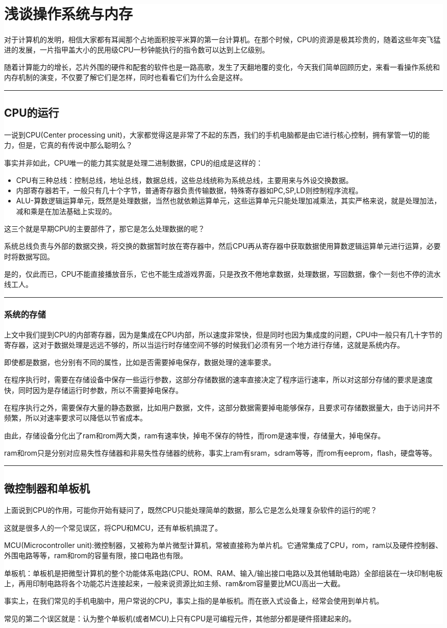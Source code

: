 # 浅谈操作系统与内存
对于计算机的发明，相信大家都有耳闻那个占地面积按平米算的第一台计算机。在那个时候，CPU的资源是极其珍贵的，随着这些年突飞猛进的发展，一片指甲盖大小的民用级CPU一秒钟能执行的指令数可以达到上亿级别。  

随着计算能力的增长，芯片外围的硬件和配套的软件也是一路高歌，发生了天翻地覆的变化，今天我们简单回顾历史，来看一看操作系统和内存机制的演变，不仅要了解它们是怎样，同时也看看它们为什么会是这样。  

***

## CPU的运行
一说到CPU(Center processing unit)，大家都觉得这是非常了不起的东西，我们的手机电脑都是由它进行核心控制，拥有掌管一切的能力，但是，它真的有传说中那么聪明么？  

事实并非如此，CPU唯一的能力其实就是处理二进制数据，CPU的组成是这样的：  

* CPU有三种总线：控制总线，地址总线，数据总线，这些总线统称为系统总线，主要用来与外设交换数据。    
* 内部寄存器若干，一般只有几十个字节，普通寄存器负责传输数据，特殊寄存器如PC,SP,LD则控制程序流程。  
* ALU-算数逻辑运算单元，既然是处理数据，当然也就依赖运算单元，这些运算单元只能处理加减乘法，其实严格来说，就是处理加法，减和乘是在加法基础上实现的。  

这三个就是早期CPU的主要部件了，那它是怎么处理数据的呢？  

系统总线负责与外部的数据交换，将交换的数据暂时放在寄存器中，然后CPU再从寄存器中获取数据使用算数逻辑运算单元进行运算，必要时将数据写回。  

是的，仅此而已，CPU不能直接播放音乐，它也不能生成游戏界面，只是孜孜不倦地拿数据，处理数据，写回数据，像个一刻也不停的流水线工人。    

***
### 系统的存储

上文中我们提到CPU的内部寄存器，因为是集成在CPU内部，所以速度非常快，但是同时也因为集成度的问题，CPU中一般只有几十字节的寄存器，这对于数据处理是远远不够的，所以当运行时存储空间不够的时候我们必须有另一个地方进行存储，这就是系统内存。  

即使都是数据，也分别有不同的属性，比如是否需要掉电保存，数据处理的速率要求。    

在程序执行时，需要在存储设备中保存一些运行参数，这部分存储数据的速率直接决定了程序运行速率，所以对这部分存储的要求是速度快，同时因为是存储运行时参数，所以不需要掉电保存。  

在程序执行之外，需要保存大量的静态数据，比如用户数据，文件，这部分数据需要掉电能够保存，且要求可存储数据量大，由于访问并不频繁，所以对速率要求可以降低以节省成本。

由此，存储设备分化出了ram和rom两大类，ram有速率快，掉电不保存的特性，而rom是速率慢，存储量大，掉电保存。  

ram和rom只是分别对应易失性存储器和非易失性存储器的统称，事实上ram有sram，sdram等等，而rom有eeprom，flash，硬盘等等。 

***

## 微控制器和单板机

上面说到CPU的作用，可能你开始有疑问了，既然CPU只能处理简单的数据，那么它是怎么处理复杂软件的运行的呢？  

这就是很多人的一个常见误区，将CPU和MCU，还有单板机搞混了。  

MCU(Microcontroller unit):微控制器，又被称为单片微型计算机，常被直接称为单片机。它通常集成了CPU，rom，ram以及硬件控制器、外围电路等等，ram和rom的容量有限，接口电路也有限。   

单板机：单板机是把微型计算机的整个功能体系电路(CPU、ROM、RAM、输入/输出接口电路以及其他辅助电路）全部组装在一块印制电板上，再用印制电路将各个功能芯片连接起来，一般来说资源比如主频、ram&rom容量要比MCU高出一大截。    

事实上，在我们常见的手机电脑中，用户常说的CPU，事实上指的是单板机。而在嵌入式设备上，经常会使用到单片机。  

常见的第二个误区就是：认为整个单板机(或者MCU)上只有CPU是可编程元件，其他部分都是硬件搭建起来的。  
